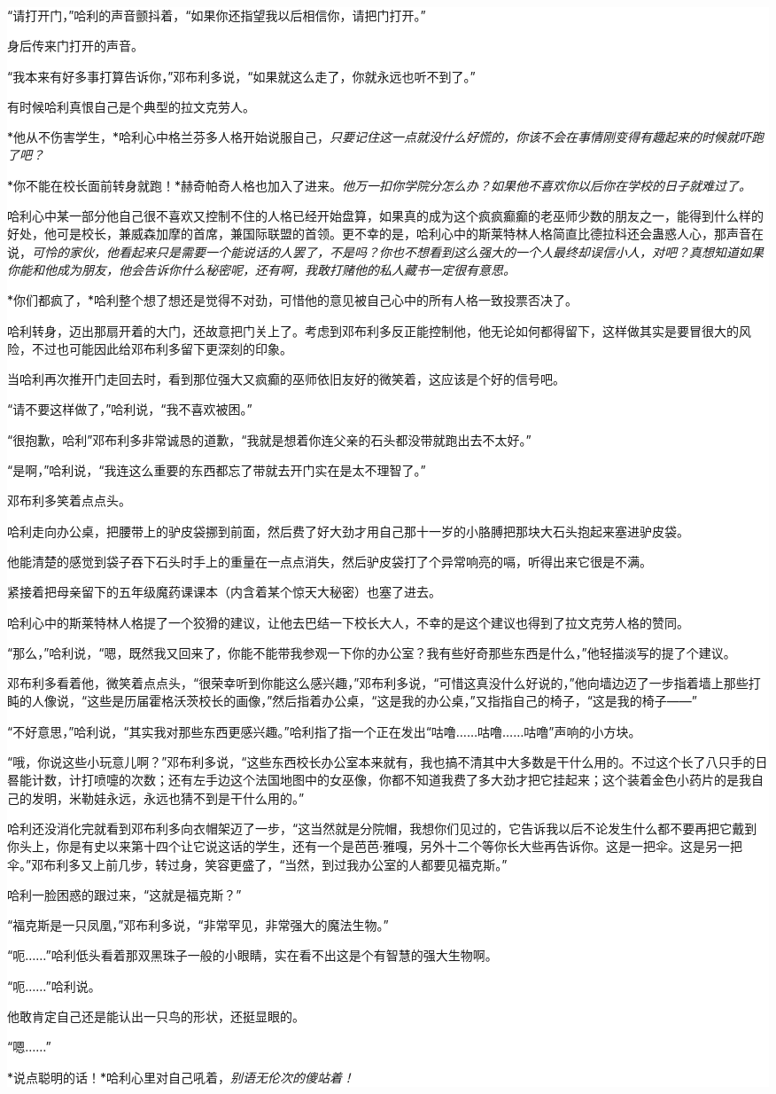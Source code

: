 “请打开门，”哈利的声音颤抖着，“如果你还指望我以后相信你，请把门打开。”

身后传来门打开的声音。

“我本来有好多事打算告诉你，”邓布利多说，“如果就这么走了，你就永远也听不到了。”

有时候哈利真恨自己是个典型的拉文克劳人。

*他从不伤害学生，*哈利心中格兰芬多人格开始说服自己，*只要记住这一点就没什么好慌的，你该不会在事情刚变得有趣起来的时候就吓跑了吧？*

*你不能在校长面前转身就跑！*赫奇帕奇人格也加入了进来。*他万一扣你学院分怎么办？如果他不喜欢你以后你在学校的日子就难过了。*

哈利心中某一部分他自己很不喜欢又控制不住的人格已经开始盘算，如果真的成为这个疯疯癫癫的老巫师少数的朋友之一，能得到什么样的好处，他可是校长，兼威森加摩的首席，兼国际联盟的首领。更不幸的是，哈利心中的斯莱特林人格简直比德拉科还会蛊惑人心，那声音在说，*可怜的家伙，他看起来只是需要一个能说话的人罢了，不是吗？你也不想看到这么强大的一个人最终却误信小人，对吧？真想知道如果你能和他成为朋友，他会告诉你什么秘密呢，还有啊，我敢打赌他的私人藏书一定很有意思。*

*你们都疯了，*哈利整个想了想还是觉得不对劲，可惜他的意见被自己心中的所有人格一致投票否决了。

哈利转身，迈出那扇开着的大门，还故意把门关上了。考虑到邓布利多反正能控制他，他无论如何都得留下，这样做其实是要冒很大的风险，不过也可能因此给邓布利多留下更深刻的印象。

当哈利再次推开门走回去时，看到那位强大又疯癫的巫师依旧友好的微笑着，这应该是个好的信号吧。

“请不要这样做了，”哈利说，“我不喜欢被困。”

“很抱歉，哈利”邓布利多非常诚恳的道歉，“我就是想着你连父亲的石头都没带就跑出去不太好。”

“是啊，”哈利说，“我连这么重要的东西都忘了带就去开门实在是太不理智了。”

邓布利多笑着点点头。

哈利走向办公桌，把腰带上的驴皮袋挪到前面，然后费了好大劲才用自己那十一岁的小胳膊把那块大石头抱起来塞进驴皮袋。

他能清楚的感觉到袋子吞下石头时手上的重量在一点点消失，然后驴皮袋打了个异常响亮的嗝，听得出来它很是不满。

紧接着把母亲留下的五年级魔药课课本（内含着某个惊天大秘密）也塞了进去。

哈利心中的斯莱特林人格提了一个狡猾的建议，让他去巴结一下校长大人，不幸的是这个建议也得到了拉文克劳人格的赞同。

“那么，”哈利说，“嗯，既然我又回来了，你能不能带我参观一下你的办公室？我有些好奇那些东西是什么，”他轻描淡写的提了个建议。

邓布利多看着他，微笑着点点头，“很荣幸听到你能这么感兴趣，”邓布利多说，“可惜这真没什么好说的，”他向墙边迈了一步指着墙上那些打盹的人像说，“这些是历届霍格沃茨校长的画像，”然后指着办公桌，“这是我的办公桌，”又指指自己的椅子，“这是我的椅子——”

“不好意思，”哈利说，“其实我对那些东西更感兴趣。”哈利指了指一个正在发出“咕噜……咕噜……咕噜”声响的小方块。

“哦，你说这些小玩意儿啊？”邓布利多说，“这些东西校长办公室本来就有，我也搞不清其中大多数是干什么用的。不过这个长了八只手的日晷能计数，计打喷嚏的次数；还有左手边这个法国地图中的女巫像，你都不知道我费了多大劲才把它挂起来；这个装着金色小药片的是我自己的发明，米勒娃永远，永远也猜不到是干什么用的。”

哈利还没消化完就看到邓布利多向衣帽架迈了一步，“这当然就是分院帽，我想你们见过的，它告诉我以后不论发生什么都不要再把它戴到你头上，你是有史以来第十四个让它说这话的学生，还有一个是芭芭·雅嘎，另外十二个等你长大些再告诉你。这是一把伞。这是另一把伞。”邓布利多又上前几步，转过身，笑容更盛了，“当然，到过我办公室的人都要见福克斯。”

哈利一脸困惑的跟过来，“这就是福克斯？”

“福克斯是一只凤凰，”邓布利多说，“非常罕见，非常强大的魔法生物。”

“呃……”哈利低头看着那双黑珠子一般的小眼睛，实在看不出这是个有智慧的强大生物啊。

“呃……”哈利说。

他敢肯定自己还是能认出一只鸟的形状，还挺显眼的。

“嗯……”

*说点聪明的话！*哈利心里对自己吼着，*别语无伦次的傻站着！*
